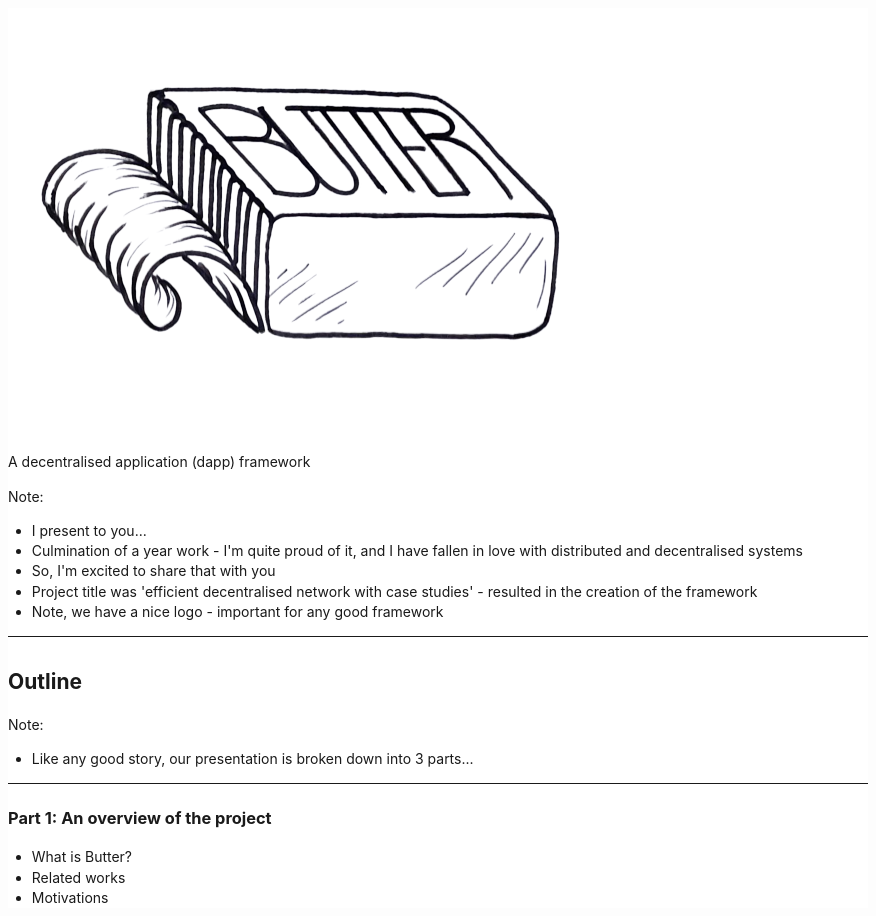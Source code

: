 






![](https://github.com/a-shine/butter/blob/main/butterLogo.png?raw=true)

A decentralised application (dapp) framework

Note:
- I present to you...
- Culmination of a year work - I'm quite proud of it, and I have fallen in love with distributed and decentralised systems
- So, I'm excited to share that with you
- Project title was 'efficient decentralised network with case studies' - resulted in the creation of the framework
- Note, we have a nice logo - important for any good framework

---
## Outline

Note:
- Like any good story, our presentation is broken down into 3 parts...

---

### Part 1: An overview of the project 

- What is Butter?
- Related works
- Motivations

